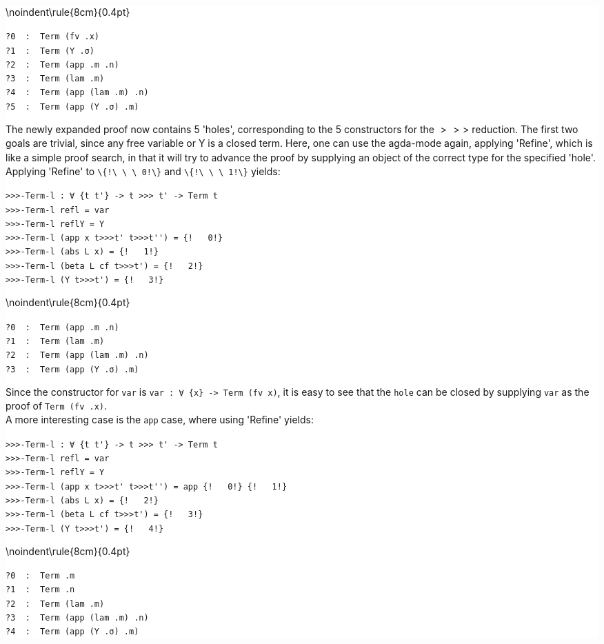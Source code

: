 \noindent\rule{8cm}{0.4pt}

```{.agda}
?0  :  Term (fv .x)
?1  :  Term (Y .σ)
?2  :  Term (app .m .n)
?3  :  Term (lam .m)
?4  :  Term (app (lam .m) .n)
?5  :  Term (app (Y .σ) .m)
```

The newly expanded proof now contains 5 'holes', corresponding to the 5 constructors for the $>>>$ reduction. The first two goals are trivial, since any free variable or Y is a closed term. Here, one can use the agda-mode again, applying 'Refine', which is like a simple proof search, in that it will try to advance the proof by supplying an object of the correct type for the specified 'hole'. Applying 'Refine' to `\{!\ \ \ 0!\}` and `\{!\ \ \ 1!\}` yields:

```{.agda}
>>>-Term-l : ∀ {t t'} -> t >>> t' -> Term t
>>>-Term-l refl = var
>>>-Term-l reflY = Y
>>>-Term-l (app x t>>>t' t>>>t'') = {!   0!}
>>>-Term-l (abs L x) = {!   1!}
>>>-Term-l (beta L cf t>>>t') = {!   2!}
>>>-Term-l (Y t>>>t') = {!   3!}
```
\noindent\rule{8cm}{0.4pt}

```{.agda}
?0  :  Term (app .m .n)
?1  :  Term (lam .m)
?2  :  Term (app (lam .m) .n)
?3  :  Term (app (Y .σ) .m)
```

Since the constructor for `var` is `var : ∀ {x} -> Term (fv x)`, it is easy to see that the `hole` can be closed by supplying `var` as the proof of `Term (fv .x)`.    
A more interesting case is the `app` case, where using 'Refine' yields:

```{.agda}
>>>-Term-l : ∀ {t t'} -> t >>> t' -> Term t
>>>-Term-l refl = var
>>>-Term-l reflY = Y
>>>-Term-l (app x t>>>t' t>>>t'') = app {!   0!} {!   1!}
>>>-Term-l (abs L x) = {!   2!}
>>>-Term-l (beta L cf t>>>t') = {!   3!}
>>>-Term-l (Y t>>>t') = {!   4!}
```

\noindent\rule{8cm}{0.4pt}

```{.agda}
?0  :  Term .m
?1  :  Term .n
?2  :  Term (lam .m)
?3  :  Term (app (lam .m) .n)
?4  :  Term (app (Y .σ) .m)
```
